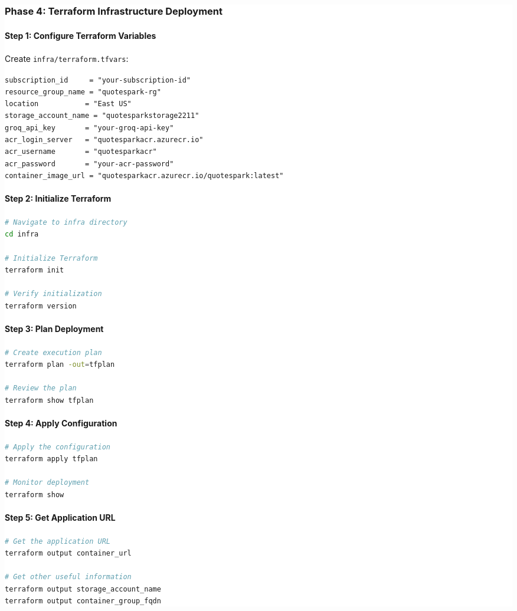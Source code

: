 ### Phase 4: Terraform Infrastructure Deployment

#### Step 1: Configure Terraform Variables

Create `infra/terraform.tfvars`:

```hcl
subscription_id     = "your-subscription-id"
resource_group_name = "quotespark-rg"
location           = "East US"
storage_account_name = "quotesparkstorage2211"
groq_api_key       = "your-groq-api-key"
acr_login_server   = "quotesparkacr.azurecr.io"
acr_username       = "quotesparkacr"
acr_password       = "your-acr-password"
container_image_url = "quotesparkacr.azurecr.io/quotespark:latest"
```

#### Step 2: Initialize Terraform

```bash
# Navigate to infra directory
cd infra

# Initialize Terraform
terraform init

# Verify initialization
terraform version
```

#### Step 3: Plan Deployment

```bash
# Create execution plan
terraform plan -out=tfplan

# Review the plan
terraform show tfplan
```

#### Step 4: Apply Configuration

```bash
# Apply the configuration
terraform apply tfplan

# Monitor deployment
terraform show
```

#### Step 5: Get Application URL

```bash
# Get the application URL
terraform output container_url

# Get other useful information
terraform output storage_account_name
terraform output container_group_fqdn
```

